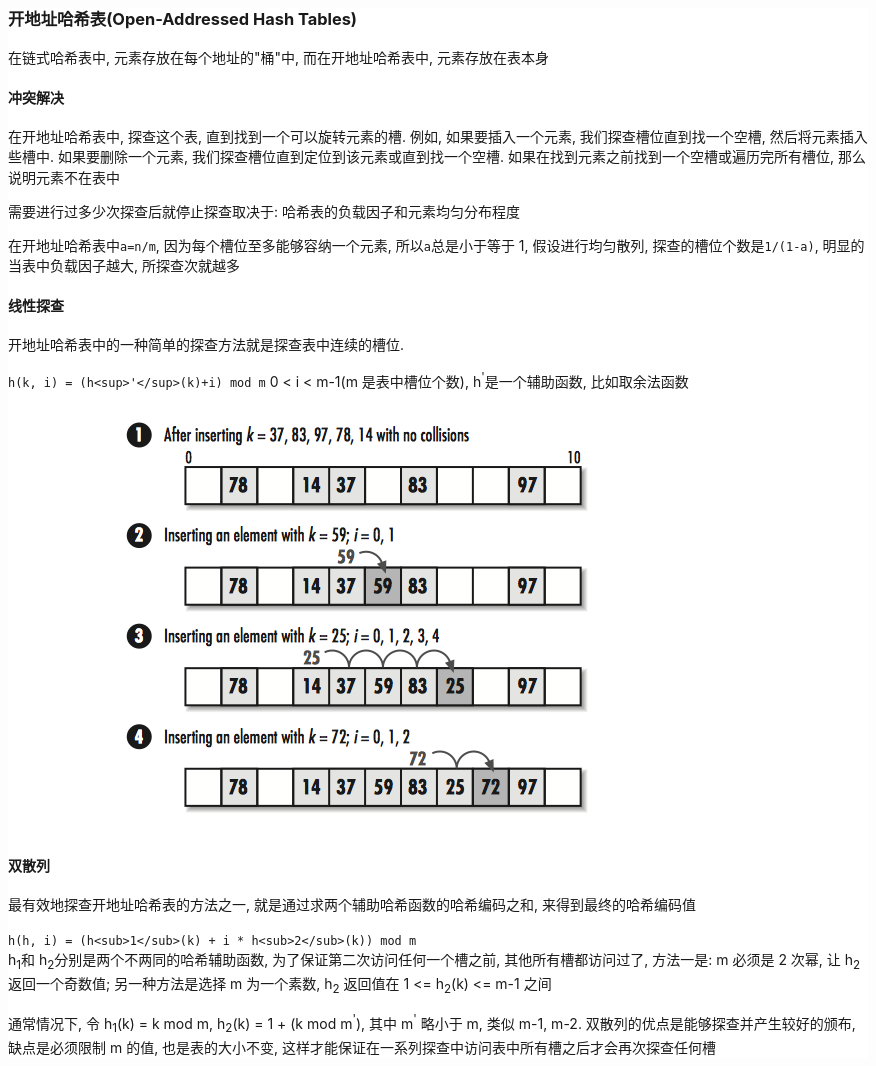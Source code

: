 ### 开地址哈希表(Open-Addressed Hash Tables)

在链式哈希表中, 元素存放在每个地址的"桶"中, 而在开地址哈希表中, 元素存放在表本身

#### 冲突解决

在开地址哈希表中, 探查这个表, 直到找到一个可以旋转元素的槽. 例如, 如果要插入一个元素, 我们探查槽位直到找一个空槽, 然后将元素插入些槽中. 如果要删除一个元素, 我们探查槽位直到定位到该元素或直到找一个空槽. 如果在找到元素之前找到一个空槽或遍历完所有槽位, 那么说明元素不在表中

需要进行过多少次探查后就停止探查取决于: 哈希表的负载因子和元素均匀分布程度

在开地址哈希表中`a=n/m`, 因为每个槽位至多能够容纳一个元素, 所以`a`总是小于等于 1, 假设进行均匀散列, 探查的槽位个数是`1/(1-a)`, 明显的当表中负载因子越大, 所探查次就越多

#### 线性探查

开地址哈希表中的一种简单的探查方法就是探查表中连续的槽位.

`h(k, i) = (h<sup>'</sup>(k)+i) mod m` 0 < i < m-1(m 是表中槽位个数), h<sup>'</sup>是一个辅助函数, 比如取余法函数

![线性探查](/images/线性探查.png)

#### 双散列

最有效地探查开地址哈希表的方法之一, 就是通过求两个辅助哈希函数的哈希编码之和, 来得到最终的哈希编码值

`h(h, i) = (h<sub>1</sub>(k) + i * h<sub>2</sub>(k)) mod m`  
h<sub>1</sub>和 h<sub>2</sub>分别是两个不两同的哈希辅助函数, 为了保证第二次访问任何一个槽之前, 其他所有槽都访问过了, 方法一是: m 必须是 2 次幂, 让 h<sub>2</sub> 返回一个奇数值; 另一种方法是选择 m 为一个素数, h<sub>2</sub> 返回值在 1 <= h<sub>2</sub>(k) <= m-1 之间

通常情况下, 令 h<sub>1</sub>(k) = k mod m, h<sub>2</sub>(k) = 1 + (k mod m<sup>'</sup>), 其中 m<sup>'</sup> 略小于 m, 类似 m-1, m-2. 双散列的优点是能够探查并产生较好的颁布, 缺点是必须限制 m 的值, 也是表的大小不变, 这样才能保证在一系列探查中访问表中所有槽之后才会再次探查任何槽
